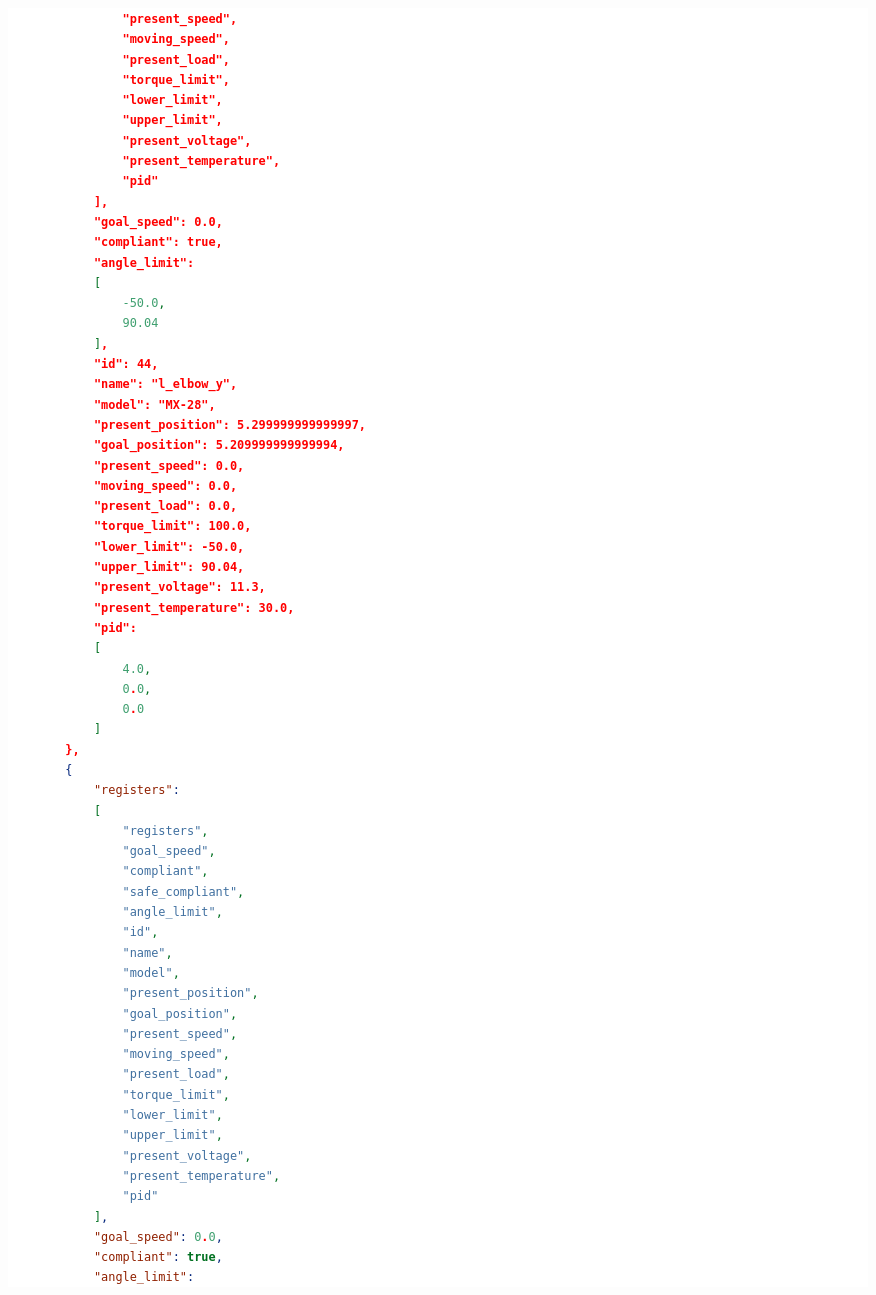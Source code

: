 ```json
                "present_speed",
                "moving_speed",
                "present_load",
                "torque_limit",
                "lower_limit",
                "upper_limit",
                "present_voltage",
                "present_temperature",
                "pid"
            ],
            "goal_speed": 0.0,
            "compliant": true,
            "angle_limit":
            [
                -50.0,
                90.04
            ],
            "id": 44,
            "name": "l_elbow_y",
            "model": "MX-28",
            "present_position": 5.299999999999997,
            "goal_position": 5.209999999999994,
            "present_speed": 0.0,
            "moving_speed": 0.0,
            "present_load": 0.0,
            "torque_limit": 100.0,
            "lower_limit": -50.0,
            "upper_limit": 90.04,
            "present_voltage": 11.3,
            "present_temperature": 30.0,
            "pid":
            [
                4.0,
                0.0,
                0.0
            ]
        },
        {
            "registers":
            [
                "registers",
                "goal_speed",
                "compliant",
                "safe_compliant",
                "angle_limit",
                "id",
                "name",
                "model",
                "present_position",
                "goal_position",
                "present_speed",
                "moving_speed",
                "present_load",
                "torque_limit",
                "lower_limit",
                "upper_limit",
                "present_voltage",
                "present_temperature",
                "pid"
            ],
            "goal_speed": 0.0,
            "compliant": true,
            "angle_limit":
```